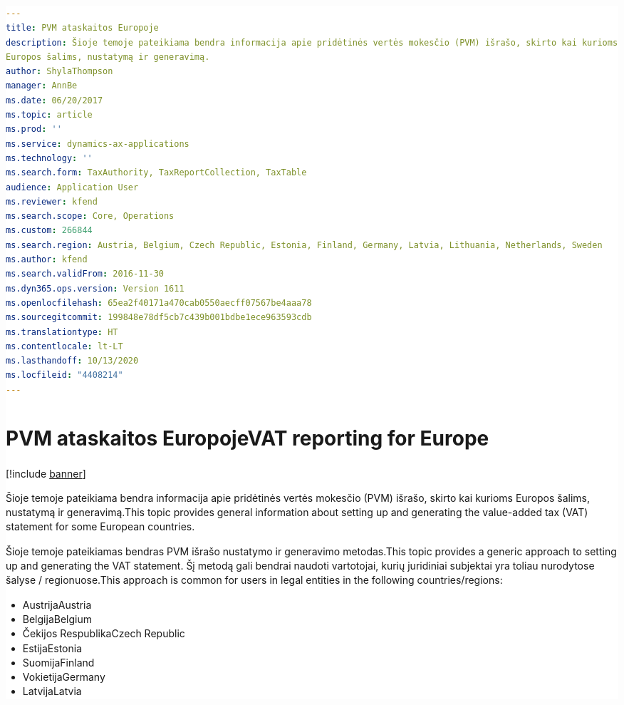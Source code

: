 ```yaml
---
title: PVM ataskaitos Europoje
description: Šioje temoje pateikiama bendra informacija apie pridėtinės vertės mokesčio (PVM) išrašo, skirto kai kurioms Europos šalims, nustatymą ir generavimą.
author: ShylaThompson
manager: AnnBe
ms.date: 06/20/2017
ms.topic: article
ms.prod: ''
ms.service: dynamics-ax-applications
ms.technology: ''
ms.search.form: TaxAuthority, TaxReportCollection, TaxTable
audience: Application User
ms.reviewer: kfend
ms.search.scope: Core, Operations
ms.custom: 266844
ms.search.region: Austria, Belgium, Czech Republic, Estonia, Finland, Germany, Latvia, Lithuania, Netherlands, Sweden
ms.author: kfend
ms.search.validFrom: 2016-11-30
ms.dyn365.ops.version: Version 1611
ms.openlocfilehash: 65ea2f40171a470cab0550aecff07567be4aaa78
ms.sourcegitcommit: 199848e78df5cb7c439b001bdbe1ece963593cdb
ms.translationtype: HT
ms.contentlocale: lt-LT
ms.lasthandoff: 10/13/2020
ms.locfileid: "4408214"
---
```

# <a name="vat-reporting-for-europe"></a><span data-ttu-id="54a3e-103">PVM ataskaitos Europoje</span><span class="sxs-lookup"><span data-stu-id="54a3e-103">VAT reporting for Europe</span></span>

[!include [banner](../includes/banner.md)]

<span data-ttu-id="54a3e-104">Šioje temoje pateikiama bendra informacija apie pridėtinės vertės mokesčio (PVM) išrašo, skirto kai kurioms Europos šalims, nustatymą ir generavimą.</span><span class="sxs-lookup"><span data-stu-id="54a3e-104">This topic provides general information about setting up and generating the value-added tax (VAT) statement for some European countries.</span></span>

<span data-ttu-id="54a3e-105">Šioje temoje pateikiamas bendras PVM išrašo nustatymo ir generavimo metodas.</span><span class="sxs-lookup"><span data-stu-id="54a3e-105">This topic provides a generic approach to setting up and generating the VAT statement.</span></span> <span data-ttu-id="54a3e-106">Šį metodą gali bendrai naudoti vartotojai, kurių juridiniai subjektai yra toliau nurodytose šalyse / regionuose.</span><span class="sxs-lookup"><span data-stu-id="54a3e-106">This approach is common for users in legal entities in the following countries/regions:</span></span>

-   <span data-ttu-id="54a3e-107">Austrija</span><span class="sxs-lookup"><span data-stu-id="54a3e-107">Austria</span></span>
-   <span data-ttu-id="54a3e-108">Belgija</span><span class="sxs-lookup"><span data-stu-id="54a3e-108">Belgium</span></span>
-   <span data-ttu-id="54a3e-109">Čekijos Respublika</span><span class="sxs-lookup"><span data-stu-id="54a3e-109">Czech Republic</span></span>
-   <span data-ttu-id="54a3e-110">Estija</span><span class="sxs-lookup"><span data-stu-id="54a3e-110">Estonia</span></span>
-   <span data-ttu-id="54a3e-111">Suomija</span><span class="sxs-lookup"><span data-stu-id="54a3e-111">Finland</span></span>
-   <span data-ttu-id="54a3e-112">Vokietija</span><span class="sxs-lookup"><span data-stu-id="54a3e-112">Germany</span></span>
-   <span data-ttu-id="54a3e-113">Latvija</span><span class="sxs-lookup"><span data-stu-id="54a3e-113">Latvia</span></span>